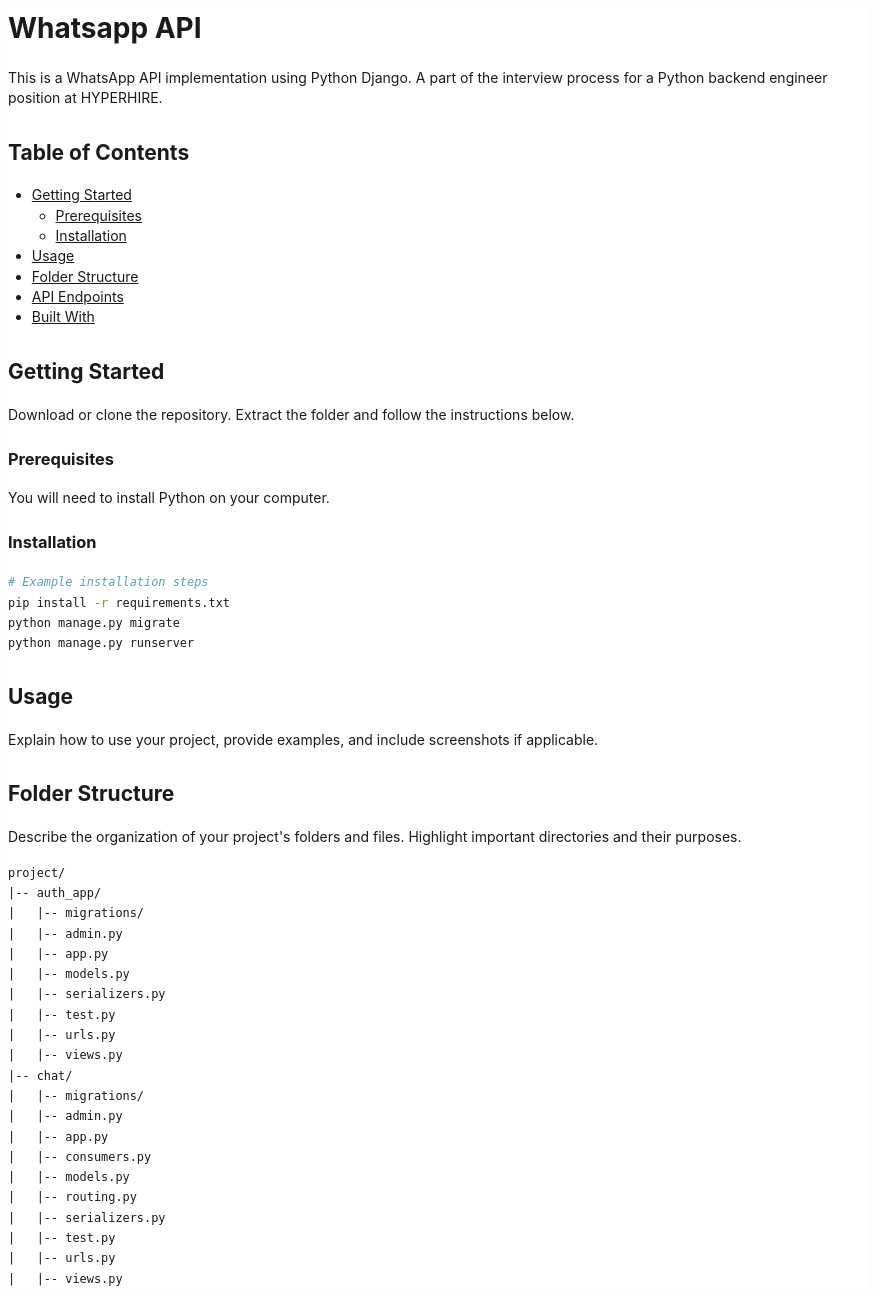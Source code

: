 # Whatsapp API

This is a WhatsApp API implementation using Python Django. A part of the interview process for a Python backend engineer position at HYPERHIRE.

## Table of Contents

- [Getting Started](#getting-started)
  - [Prerequisites](#prerequisites)
  - [Installation](#installation)
- [Usage](#usage)
- [Folder Structure](#folder-structure)
- [API Endpoints](#api-endpoints)
- [Built With](#built-with)

## Getting Started

Download or clone the repository. Extract the folder and follow the instructions below.

### Prerequisites

You will need to install Python on your computer.

### Installation

```bash
# Example installation steps
pip install -r requirements.txt
python manage.py migrate
python manage.py runserver
```

## Usage

Explain how to use your project, provide examples, and include screenshots if applicable.

## Folder Structure

Describe the organization of your project's folders and files. Highlight important directories and their purposes.

```
project/
|-- auth_app/
|   |-- migrations/
|   |-- admin.py
|   |-- app.py
|   |-- models.py
|   |-- serializers.py
|   |-- test.py
|   |-- urls.py
|   |-- views.py
|-- chat/
|   |-- migrations/
|   |-- admin.py
|   |-- app.py
|   |-- consumers.py
|   |-- models.py
|   |-- routing.py
|   |-- serializers.py
|   |-- test.py
|   |-- urls.py
|   |-- views.py
```